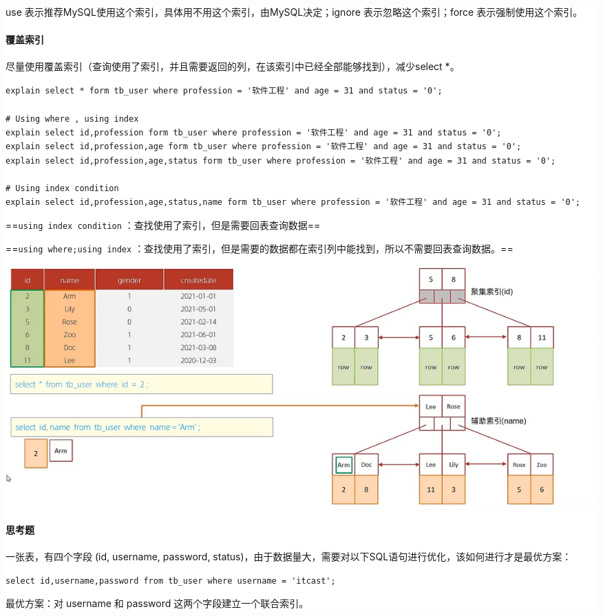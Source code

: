 use 表示推荐MySQL使用这个索引，具体用不用这个索引，由MySQL决定；ignore 表示忽略这个索引；force 表示强制使用这个索引。



#### 覆盖索引

尽量使用覆盖索引（查询使用了索引，并且需要返回的列，在该索引中已经全部能够找到），减少select *。

```mysql
explain select * form tb_user where profession = '软件工程' and age = 31 and status = '0';

# Using where , using index
explain select id,profession form tb_user where profession = '软件工程' and age = 31 and status = '0';
explain select id,profession,age form tb_user where profession = '软件工程' and age = 31 and status = '0';
explain select id,profession,age,status form tb_user where profession = '软件工程' and age = 31 and status = '0';

# Using index condition
explain select id,profession,age,status,name form tb_user where profession = '软件工程' and age = 31 and status = '0';
```

==`using index condition` ：查找使用了索引，但是需要回表查询数据==

==`using where;using index` ：查找使用了索引，但是需要的数据都在索引列中能找到，所以不需要回表查询数据。==

![image-20230915202434431](assets/image-20230915202434431.png)

#### 思考题

一张表，有四个字段 (id, username, password, status)，由于数据量大，需要对以下SQL语句进行优化，该如何进行才是最优方案：

```mysql
select id,username,password from tb_user where username = 'itcast';
```

最优方案：对 username 和 password 这两个字段建立一个联合索引。
